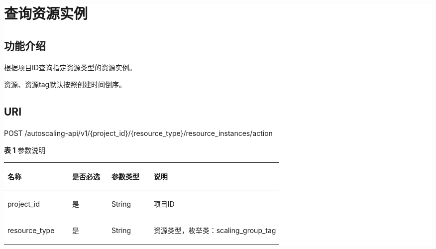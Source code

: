 # 查询资源实例<a name="ZH-CN_TOPIC_0127174043"></a>

## 功能介绍<a name="section8988193392019"></a>

根据项目ID查询指定资源类型的资源实例。

资源、资源tag默认按照创建时间倒序。

## URI<a name="section109942333208"></a>

POST /autoscaling-api/v1/\{project\_id\}/\{resource\_type\}/resource\_instances/action

**表 1**  参数说明

<a name="table12999833152012"></a>
<table><thead align="left"><tr id="row4445123412011"><th class="cellrowborder" valign="top" width="23.46765323467653%" id="mcps1.2.5.1.1"><p id="p104453340205"><a name="p104453340205"></a><a name="p104453340205"></a>名称</p>
</th>
<th class="cellrowborder" valign="top" width="14.288571142885711%" id="mcps1.2.5.1.2"><p id="p1944523472016"><a name="p1944523472016"></a><a name="p1944523472016"></a>是否必选</p>
</th>
<th class="cellrowborder" valign="top" width="15.308469153084694%" id="mcps1.2.5.1.3"><p id="p104451334132013"><a name="p104451334132013"></a><a name="p104451334132013"></a>参数类型</p>
</th>
<th class="cellrowborder" valign="top" width="46.93530646935306%" id="mcps1.2.5.1.4"><p id="p1744553492017"><a name="p1744553492017"></a><a name="p1744553492017"></a>说明</p>
</th>
</tr>
</thead>
<tbody><tr id="row1445173413208"><td class="cellrowborder" valign="top" width="23.46765323467653%" headers="mcps1.2.5.1.1 "><p id="p20445193416208"><a name="p20445193416208"></a><a name="p20445193416208"></a>project_id</p>
</td>
<td class="cellrowborder" valign="top" width="14.288571142885711%" headers="mcps1.2.5.1.2 "><p id="p1044573432019"><a name="p1044573432019"></a><a name="p1044573432019"></a>是</p>
</td>
<td class="cellrowborder" valign="top" width="15.308469153084694%" headers="mcps1.2.5.1.3 "><p id="p1044543442012"><a name="p1044543442012"></a><a name="p1044543442012"></a>String</p>
</td>
<td class="cellrowborder" valign="top" width="46.93530646935306%" headers="mcps1.2.5.1.4 "><p id="p36520930"><a name="p36520930"></a><a name="p36520930"></a>项目ID</p>
</td>
</tr>
<tr id="row54459346209"><td class="cellrowborder" valign="top" width="23.46765323467653%" headers="mcps1.2.5.1.1 "><p id="p94452346209"><a name="p94452346209"></a><a name="p94452346209"></a>resource_type</p>
</td>
<td class="cellrowborder" valign="top" width="14.288571142885711%" headers="mcps1.2.5.1.2 "><p id="p16445133414202"><a name="p16445133414202"></a><a name="p16445133414202"></a>是</p>
</td>
<td class="cellrowborder" valign="top" width="15.308469153084694%" headers="mcps1.2.5.1.3 "><p id="p17445143422012"><a name="p17445143422012"></a><a name="p17445143422012"></a>String</p>
</td>
<td class="cellrowborder" valign="top" width="46.93530646935306%" headers="mcps1.2.5.1.4 "><p id="p1344523422016"><a name="p1344523422016"></a><a name="p1344523422016"></a>资源类型，枚举类：scaling_group_tag</p>
</td>
</tr>
</tbody>
</table>
